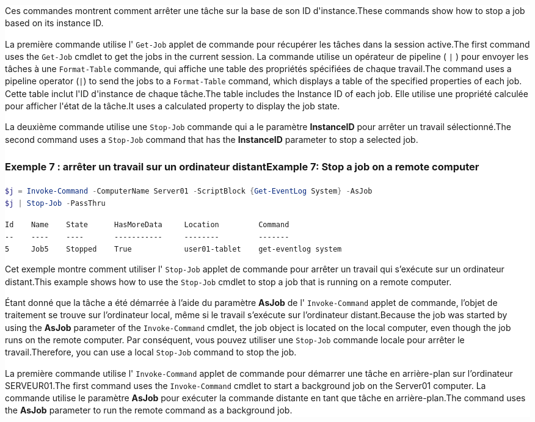 <span data-ttu-id="3a68f-150">Ces commandes montrent comment arrêter une tâche sur la base de son ID d'instance.</span><span class="sxs-lookup"><span data-stu-id="3a68f-150">These commands show how to stop a job based on its instance ID.</span></span>

<span data-ttu-id="3a68f-151">La première commande utilise l' `Get-Job` applet de commande pour récupérer les tâches dans la session active.</span><span class="sxs-lookup"><span data-stu-id="3a68f-151">The first command uses the `Get-Job` cmdlet to get the jobs in the current session.</span></span> <span data-ttu-id="3a68f-152">La commande utilise un opérateur de pipeline ( `|` ) pour envoyer les tâches à une `Format-Table` commande, qui affiche une table des propriétés spécifiées de chaque travail.</span><span class="sxs-lookup"><span data-stu-id="3a68f-152">The command uses a pipeline operator (`|`) to send the jobs to a `Format-Table` command, which displays a table of the specified properties of each job.</span></span> <span data-ttu-id="3a68f-153">Cette table inclut l'ID d'instance de chaque tâche.</span><span class="sxs-lookup"><span data-stu-id="3a68f-153">The table includes the Instance ID of each job.</span></span> <span data-ttu-id="3a68f-154">Elle utilise une propriété calculée pour afficher l'état de la tâche.</span><span class="sxs-lookup"><span data-stu-id="3a68f-154">It uses a calculated property to display the job state.</span></span>

<span data-ttu-id="3a68f-155">La deuxième commande utilise une `Stop-Job` commande qui a le paramètre **InstanceID** pour arrêter un travail sélectionné.</span><span class="sxs-lookup"><span data-stu-id="3a68f-155">The second command uses a `Stop-Job` command that has the **InstanceID** parameter to stop a selected job.</span></span>

### <span data-ttu-id="3a68f-156">Exemple 7 : arrêter un travail sur un ordinateur distant</span><span class="sxs-lookup"><span data-stu-id="3a68f-156">Example 7: Stop a job on a remote computer</span></span>

```powershell
$j = Invoke-Command -ComputerName Server01 -ScriptBlock {Get-EventLog System} -AsJob
$j | Stop-Job -PassThru
```

```Output
Id    Name    State      HasMoreData     Location         Command
--    ----    ----       -----------     --------         -------
5     Job5    Stopped    True            user01-tablet    get-eventlog system
```

<span data-ttu-id="3a68f-157">Cet exemple montre comment utiliser l' `Stop-Job` applet de commande pour arrêter un travail qui s’exécute sur un ordinateur distant.</span><span class="sxs-lookup"><span data-stu-id="3a68f-157">This example shows how to use the `Stop-Job` cmdlet to stop a job that is running on a remote computer.</span></span>

<span data-ttu-id="3a68f-158">Étant donné que la tâche a été démarrée à l’aide du paramètre **AsJob** de l' `Invoke-Command` applet de commande, l’objet de traitement se trouve sur l’ordinateur local, même si le travail s’exécute sur l’ordinateur distant.</span><span class="sxs-lookup"><span data-stu-id="3a68f-158">Because the job was started by using the **AsJob** parameter of the `Invoke-Command` cmdlet, the job object is located on the local computer, even though the job runs on the remote computer.</span></span> <span data-ttu-id="3a68f-159">Par conséquent, vous pouvez utiliser une `Stop-Job` commande locale pour arrêter le travail.</span><span class="sxs-lookup"><span data-stu-id="3a68f-159">Therefore, you can use a local `Stop-Job` command to stop the job.</span></span>

<span data-ttu-id="3a68f-160">La première commande utilise l' `Invoke-Command` applet de commande pour démarrer une tâche en arrière-plan sur l’ordinateur SERVEUR01.</span><span class="sxs-lookup"><span data-stu-id="3a68f-160">The first command uses the `Invoke-Command` cmdlet to start a background job on the Server01 computer.</span></span> <span data-ttu-id="3a68f-161">La commande utilise le paramètre **AsJob** pour exécuter la commande distante en tant que tâche en arrière-plan.</span><span class="sxs-lookup"><span data-stu-id="3a68f-161">The command uses the **AsJob** parameter to run the remote command as a background job.</span></span>
